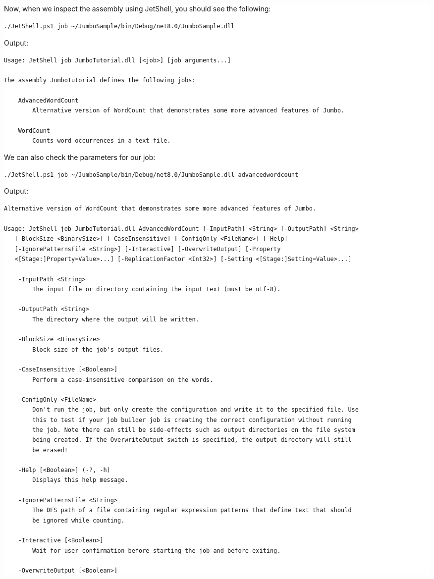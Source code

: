 Now, when we inspect the assembly using JetShell, you should see the following:

```pwsh
./JetShell.ps1 job ~/JumboSample/bin/Debug/net8.0/JumboSample.dll
```

Output:

```text
Usage: JetShell job JumboTutorial.dll [<job>] [job arguments...]

The assembly JumboTutorial defines the following jobs:

    AdvancedWordCount
        Alternative version of WordCount that demonstrates some more advanced features of Jumbo.

    WordCount
        Counts word occurrences in a text file.
```

We can also check the parameters for our job:

```pwsh
./JetShell.ps1 job ~/JumboSample/bin/Debug/net8.0/JumboSample.dll advancedwordcount
```

Output:

```text
Alternative version of WordCount that demonstrates some more advanced features of Jumbo.

Usage: JetShell job JumboTutorial.dll AdvancedWordCount [-InputPath] <String> [-OutputPath] <String>
   [-BlockSize <BinarySize>] [-CaseInsensitive] [-ConfigOnly <FileName>] [-Help]
   [-IgnorePatternsFile <String>] [-Interactive] [-OverwriteOutput] [-Property
   <[Stage:]Property=Value>...] [-ReplicationFactor <Int32>] [-Setting <[Stage:]Setting=Value>...]

    -InputPath <String>
        The input file or directory containing the input text (must be utf-8).

    -OutputPath <String>
        The directory where the output will be written.

    -BlockSize <BinarySize>
        Block size of the job's output files.

    -CaseInsensitive [<Boolean>]
        Perform a case-insensitive comparison on the words.

    -ConfigOnly <FileName>
        Don't run the job, but only create the configuration and write it to the specified file. Use
        this to test if your job builder job is creating the correct configuration without running
        the job. Note there can still be side-effects such as output directories on the file system
        being created. If the OverwriteOutput switch is specified, the output directory will still
        be erased!

    -Help [<Boolean>] (-?, -h)
        Displays this help message.

    -IgnorePatternsFile <String>
        The DFS path of a file containing regular expression patterns that define text that should
        be ignored while counting.

    -Interactive [<Boolean>]
        Wait for user confirmation before starting the job and before exiting.

    -OverwriteOutput [<Boolean>]
```

[`AllowRecordReuseAttribute`]: https://www.ookii.org/docs/jumbo-2.0/html/T_Ookii_Jumbo_Jet_AllowRecordReuseAttribute.htm
[`FileSystemClient`]: https://www.ookii.org/docs/jumbo-2.0/html/T_Ookii_Jumbo_Dfs_FileSystem_FileSystemClient.htm
[`ICloneable`]: https://learn.microsoft.com/dotnet/api/system.icloneable
[`InvertedRawComparer<T>`]: https://www.ookii.org/docs/jumbo-2.0/html/T_Ookii_Jumbo_IO_InvertedRawComparer_1.htm
[`JobBuilder.Map`]: https://www.ookii.org/docs/jumbo-2.0/html/Overload_Ookii_Jumbo_Jet_Jobs_Builder_JobBuilder_Map.htm
[`JobBuilder.Process`]: https://www.ookii.org/docs/jumbo-2.0/html/Overload_Ookii_Jumbo_Jet_Jobs_Builder_JobBuilder_Process.htm
[`JobBuilder.Settings`]: https://www.ookii.org/docs/jumbo-2.0/html/P_Ookii_Jumbo_Jet_Jobs_Builder_JobBuilder_Settings.htm
[`JobBuilder`]: https://www.ookii.org/docs/jumbo-2.0/html/T_Ookii_Jumbo_Jet_Jobs_Builder_JobBuilder.htm
[`JobBuilderJob`]: https://www.ookii.org/docs/jumbo-2.0/html/T_Ookii_Jumbo_Jet_Jobs_Builder_JobBuilderJob.htm
[`JobSettingAttribute`]: https://www.ookii.org/docs/jumbo-2.0/html/T_Ookii_Jumbo_Jet_Jobs_JobSettingAttribute.htm
[`LineRecordReader`]: https://www.ookii.org/docs/jumbo-2.0/html/T_Ookii_Jumbo_IO_LineRecordReader.htm
[`Pair<int, string>`]: https://www.ookii.org/docs/jumbo-2.0/html/T_Ookii_Jumbo_IO_Pair_2.htm
[`Pair<string, int>`]: https://www.ookii.org/docs/jumbo-2.0/html/T_Ookii_Jumbo_IO_Pair_2.htm
[`Pair<TKey, TValue>`]: https://www.ookii.org/docs/jumbo-2.0/html/T_Ookii_Jumbo_IO_Pair_2.htm
[`PushTask<TInput, TOutput>`]: https://www.ookii.org/docs/jumbo-2.0/html/T_Ookii_Jumbo_Jet_PushTask_2.htm
[`RecordReader<T>`]: https://www.ookii.org/docs/jumbo-2.0/html/T_Ookii_Jumbo_IO_RecordReader_1.htm
[`SpillSort`]: https://www.ookii.org/docs/jumbo-2.0/html/M_Ookii_Jumbo_Jet_Jobs_Builder_JobBuilder_SpillSort.htm
[`StageOperation.InputChannel`]: https://www.ookii.org/docs/jumbo-2.0/html/P_Ookii_Jumbo_Jet_Jobs_Builder_StageOperation_InputChannel.htm
[`String`]: https://learn.microsoft.com/dotnet/api/system.string
[`StringComparer.OrdinalIgnoreCase`]: https://learn.microsoft.com/dotnet/api/system.stringcomparer.ordinalignorecase
[`TaskContext.DownloadDfsFile`]: https://www.ookii.org/docs/jumbo-2.0/html/M_Ookii_Jumbo_Jet_TaskContext_DownloadDfsFile.htm
[`TaskContext.StageConfiguration.AllowOutputRecordReuse`]: https://www.ookii.org/docs/jumbo-2.0/html/P_Ookii_Jumbo_Jet_Jobs_StageConfiguration_AllowOutputRecordReuse.htm
[`TaskContext`]: https://www.ookii.org/docs/jumbo-2.0/html/T_Ookii_Jumbo_Jet_TaskContext.htm
[`Utf8String`]: https://www.ookii.org/docs/jumbo-2.0/html/T_Ookii_Jumbo_IO_Utf8String.htm
[DownloadDfsFile_1]: https://www.ookii.org/docs/jumbo-2.0/html/M_Ookii_Jumbo_Jet_TaskContext_DownloadDfsFile.htm